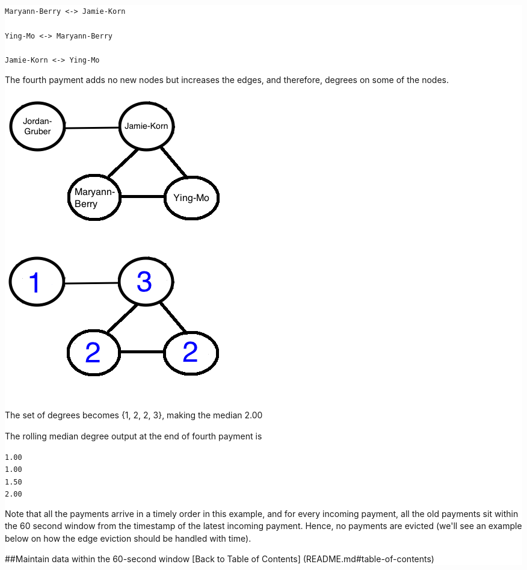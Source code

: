 	Maryann-Berry <-> Jamie-Korn

	Ying-Mo <-> Maryann-Berry

	Jamie-Korn <-> Ying-Mo

The fourth payment adds no new nodes but increases the edges, and therefore, degrees on some of the nodes. 

![venmo-graph](images/htag_graph_4.png)

![venmo-graph](images/htag_graph_4-1.png)

The set of degrees becomes {1, 2, 2, 3}, making the median 2.00 

The rolling median degree output at the end of fourth payment is

	1.00
	1.00
	1.50
	2.00
	
Note that all the payments arrive in a timely order in this example, and for every incoming payment, all the old payments sit within the 60 second window from the timestamp of the latest incoming payment. Hence, no payments are evicted (we'll see an example below on how the edge eviction should be handled with time).

##Maintain data within the 60-second window
[Back to Table of Contents] (README.md#table-of-contents)
